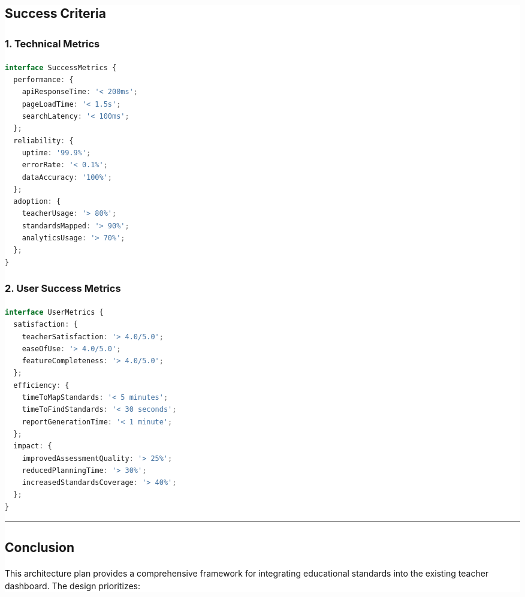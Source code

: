 
## Success Criteria

### 1. Technical Metrics

```typescript
interface SuccessMetrics {
  performance: {
    apiResponseTime: '< 200ms';
    pageLoadTime: '< 1.5s';
    searchLatency: '< 100ms';
  };
  reliability: {
    uptime: '99.9%';
    errorRate: '< 0.1%';
    dataAccuracy: '100%';
  };
  adoption: {
    teacherUsage: '> 80%';
    standardsMapped: '> 90%';
    analyticsUsage: '> 70%';
  };
}
```

### 2. User Success Metrics

```typescript
interface UserMetrics {
  satisfaction: {
    teacherSatisfaction: '> 4.0/5.0';
    easeOfUse: '> 4.0/5.0';
    featureCompleteness: '> 4.0/5.0';
  };
  efficiency: {
    timeToMapStandards: '< 5 minutes';
    timeToFindStandards: '< 30 seconds';
    reportGenerationTime: '< 1 minute';
  };
  impact: {
    improvedAssessmentQuality: '> 25%';
    reducedPlanningTime: '> 30%';
    increasedStandardsCoverage: '> 40%';
  };
}
```

---

## Conclusion

This architecture plan provides a comprehensive framework for integrating educational standards into the existing teacher dashboard. The design prioritizes:

